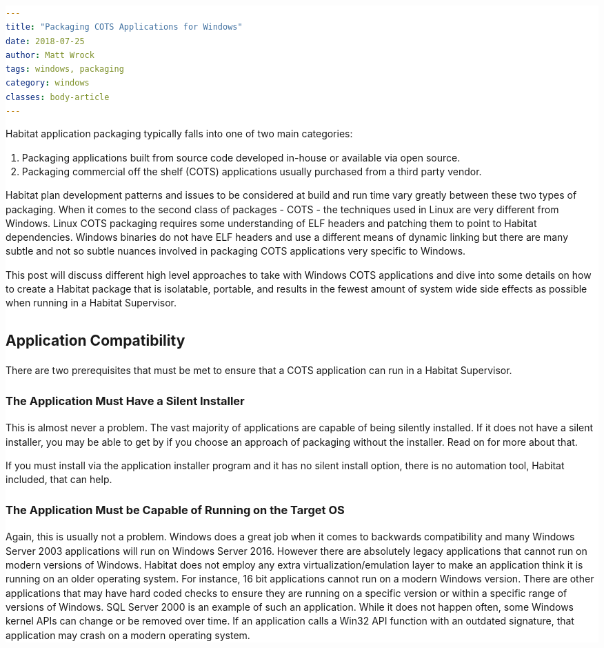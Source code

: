 ```yaml
---
title: "Packaging COTS Applications for Windows"
date: 2018-07-25
author: Matt Wrock
tags: windows, packaging
category: windows
classes: body-article
---
```


Habitat application packaging typically falls into one of two main categories:

1. Packaging applications built from source code developed in-house or available via open source.
1. Packaging commercial off the shelf (COTS) applications usually purchased from a third party vendor.

Habitat plan development patterns and issues to be considered at build and run time vary greatly between these two types of packaging. When it comes to the second class of packages - COTS - the techniques used in Linux are very different from Windows. Linux COTS packaging requires some understanding of ELF headers and patching them to point to Habitat dependencies. Windows binaries do not have ELF headers and use a different means of dynamic linking but there are many subtle and not so subtle nuances involved in packaging COTS applications very specific to Windows.

This post will discuss different high level approaches to take with Windows COTS applications and dive into some details on how to create a Habitat package that is isolatable, portable, and results in the fewest amount of system wide side effects as possible when running in a Habitat Supervisor.

## Application Compatibility

There are two prerequisites that must be met to ensure that a COTS application can run in a Habitat Supervisor.

### The Application Must Have a Silent Installer

This is almost never a problem. The vast majority of applications are capable of being silently installed. If it does not have a silent installer, you may be able to get by if you choose an approach of packaging without the installer. Read on for more about that.

If you must install via the application installer program and it has no silent install option, there is no automation tool, Habitat included, that can help.

### The Application Must be Capable of Running on the Target OS

Again, this is usually not a problem. Windows does a great job when it comes to backwards compatibility and many Windows Server 2003 applications will run on Windows Server 2016. However there are absolutely legacy applications that cannot run on modern versions of Windows. Habitat does not employ any extra virtualization/emulation layer to make an application think it is running on an older operating system. For instance, 16 bit applications cannot run on a modern Windows version. There are other applications that may have hard coded checks to ensure they are running on a specific version or within a specific range of versions of Windows. SQL Server 2000 is an example of such an application. While it does not happen often, some Windows kernel APIs can change or be removed over time. If an application calls a Win32 API function with an outdated signature, that application may crash on a modern operating system.
